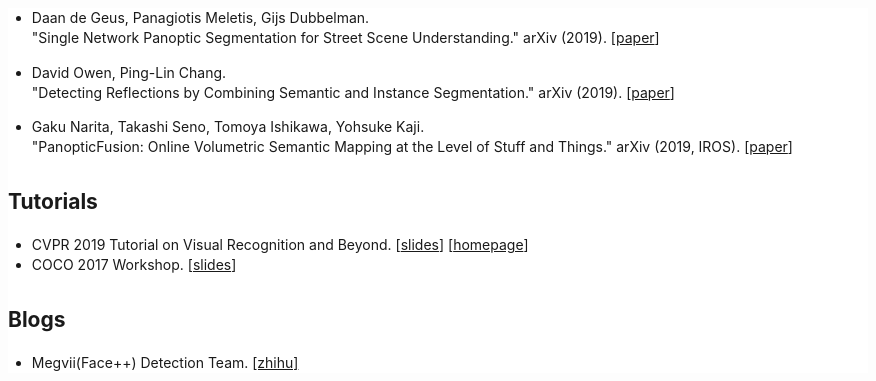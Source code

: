 * Daan de Geus, Panagiotis Meletis, Gijs Dubbelman.<br />"Single Network Panoptic Segmentation for Street Scene Understanding." arXiv (2019). [[paper](https://arxiv.org/pdf/1902.02678.pdf)]

* David Owen, Ping-Lin Chang.<br />"Detecting Reflections by Combining Semantic and Instance Segmentation." arXiv (2019). [[paper](https://arxiv.org/pdf/1904.13273.pdf)]

* Gaku Narita, Takashi Seno, Tomoya Ishikawa, Yohsuke Kaji.<br />"PanopticFusion: Online Volumetric Semantic Mapping at the Level of Stuff and Things." arXiv (2019, IROS). [[paper](https://arxiv.org/pdf/1903.01177.pdf)]


## Tutorials
* CVPR 2019 Tutorial on Visual Recognition and Beyond. [[slides](https://www.dropbox.com/s/t6tg87t78pdq6v3/cvpr19_tutorial_alexander_kirillov.pdf?dl=0)] [[homepage](http://feichtenhofer.github.io/cvpr2019-recognition-tutorial/?nsukey=sJf%2BXalFUZ1SdTHfNF9ApK0yHb3RiOUTjCdoDI0FTj2gtGZgjyITEf3MIwlgv1CWJywF4qeEOFiUd14dVkeQjn61Yh4mOoqDVb%2Ff4BDiWtBZCNZzozDG5ryVLAM4y8kHxz2NXKdlyjgF2BwgPUMBLs4RrvMNRpgQl8PZ9KPBmhwEXq71r6E4dCCvEFCdio1Lj3aQc%2FoyG%2FdLIN3tBmSjPQ%3D%3D)]
* COCO 2017 Workshop. [[slides](http://presentations.cocodataset.org/COCO17-Stuff-FAIR.pdf)]


## Blogs
* Megvii(Face++) Detection Team. [[zhihu]](https://zhuanlan.zhihu.com/p/59141570)

